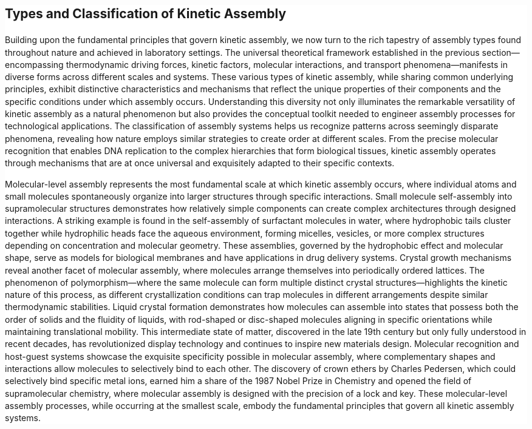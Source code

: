 ## Types and Classification of Kinetic Assembly

Building upon the fundamental principles that govern kinetic assembly, we now turn to the rich tapestry of assembly types found throughout nature and achieved in laboratory settings. The universal theoretical framework established in the previous section—encompassing thermodynamic driving forces, kinetic factors, molecular interactions, and transport phenomena—manifests in diverse forms across different scales and systems. These various types of kinetic assembly, while sharing common underlying principles, exhibit distinctive characteristics and mechanisms that reflect the unique properties of their components and the specific conditions under which assembly occurs. Understanding this diversity not only illuminates the remarkable versatility of kinetic assembly as a natural phenomenon but also provides the conceptual toolkit needed to engineer assembly processes for technological applications. The classification of assembly systems helps us recognize patterns across seemingly disparate phenomena, revealing how nature employs similar strategies to create order at different scales. From the precise molecular recognition that enables DNA replication to the complex hierarchies that form biological tissues, kinetic assembly operates through mechanisms that are at once universal and exquisitely adapted to their specific contexts.

Molecular-level assembly represents the most fundamental scale at which kinetic assembly occurs, where individual atoms and small molecules spontaneously organize into larger structures through specific interactions. Small molecule self-assembly into supramolecular structures demonstrates how relatively simple components can create complex architectures through designed interactions. A striking example is found in the self-assembly of surfactant molecules in water, where hydrophobic tails cluster together while hydrophilic heads face the aqueous environment, forming micelles, vesicles, or more complex structures depending on concentration and molecular geometry. These assemblies, governed by the hydrophobic effect and molecular shape, serve as models for biological membranes and have applications in drug delivery systems. Crystal growth mechanisms reveal another facet of molecular assembly, where molecules arrange themselves into periodically ordered lattices. The phenomenon of polymorphism—where the same molecule can form multiple distinct crystal structures—highlights the kinetic nature of this process, as different crystallization conditions can trap molecules in different arrangements despite similar thermodynamic stabilities. Liquid crystal formation demonstrates how molecules can assemble into states that possess both the order of solids and the fluidity of liquids, with rod-shaped or disc-shaped molecules aligning in specific orientations while maintaining translational mobility. This intermediate state of matter, discovered in the late 19th century but only fully understood in recent decades, has revolutionized display technology and continues to inspire new materials design. Molecular recognition and host-guest systems showcase the exquisite specificity possible in molecular assembly, where complementary shapes and interactions allow molecules to selectively bind to each other. The discovery of crown ethers by Charles Pedersen, which could selectively bind specific metal ions, earned him a share of the 1987 Nobel Prize in Chemistry and opened the field of supramolecular chemistry, where molecular assembly is designed with the precision of a lock and key. These molecular-level assembly processes, while occurring at the smallest scale, embody the fundamental principles that govern all kinetic assembly systems.

